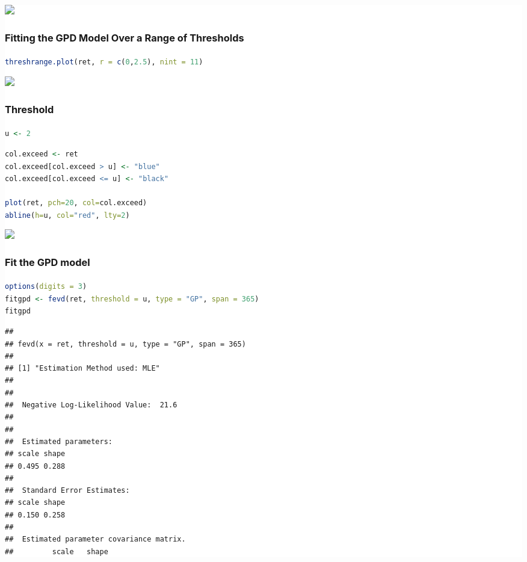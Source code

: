 ![](4_ismev_files/figure-markdown_github/unnamed-chunk-54-1.png)

### Fitting the GPD Model Over a Range of Thresholds

``` r
threshrange.plot(ret, r = c(0,2.5), nint = 11)
```

![](4_ismev_files/figure-markdown_github/unnamed-chunk-55-1.png)

### Threshold

``` r
u <- 2
```

``` r
col.exceed <- ret
col.exceed[col.exceed > u] <- "blue"
col.exceed[col.exceed <= u] <- "black"

plot(ret, pch=20, col=col.exceed)
abline(h=u, col="red", lty=2)
```

![](4_ismev_files/figure-markdown_github/unnamed-chunk-57-1.png)

### Fit the GPD model

``` r
options(digits = 3)
fitgpd <- fevd(ret, threshold = u, type = "GP", span = 365)
fitgpd
```

    ## 
    ## fevd(x = ret, threshold = u, type = "GP", span = 365)
    ## 
    ## [1] "Estimation Method used: MLE"
    ## 
    ## 
    ##  Negative Log-Likelihood Value:  21.6 
    ## 
    ## 
    ##  Estimated parameters:
    ## scale shape 
    ## 0.495 0.288 
    ## 
    ##  Standard Error Estimates:
    ## scale shape 
    ## 0.150 0.258 
    ## 
    ##  Estimated parameter covariance matrix.
    ##         scale   shape